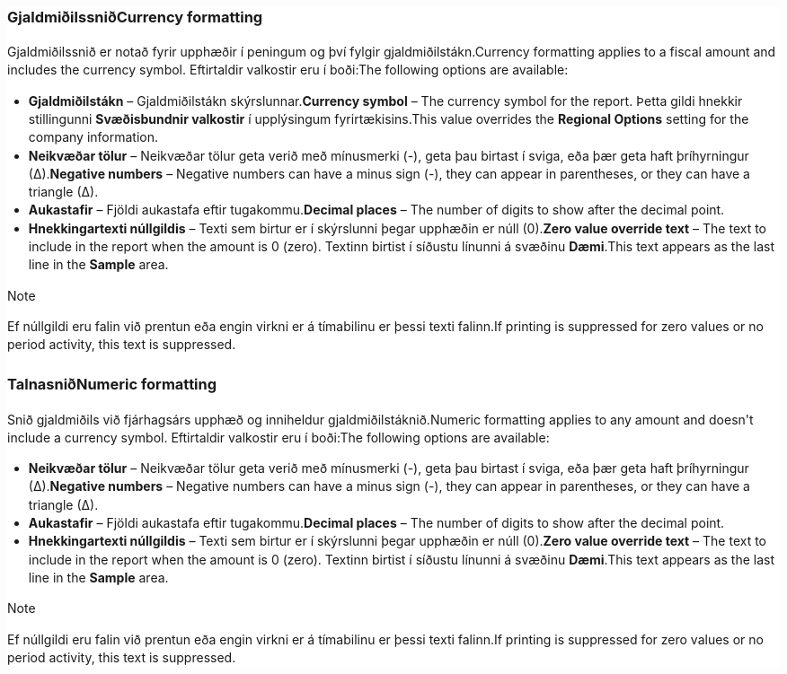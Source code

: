 ### <a name="currency-formatting"></a><span data-ttu-id="3faaa-408">Gjaldmiðilssnið</span><span class="sxs-lookup"><span data-stu-id="3faaa-408">Currency formatting</span></span>

<span data-ttu-id="3faaa-409">Gjaldmiðilssnið er notað fyrir upphæðir í peningum og því fylgir gjaldmiðilstákn.</span><span class="sxs-lookup"><span data-stu-id="3faaa-409">Currency formatting applies to a fiscal amount and includes the currency symbol.</span></span> <span data-ttu-id="3faaa-410">Eftirtaldir valkostir eru í boði:</span><span class="sxs-lookup"><span data-stu-id="3faaa-410">The following options are available:</span></span>

-   <span data-ttu-id="3faaa-411">**Gjaldmiðilstákn** – Gjaldmiðilstákn skýrslunnar.</span><span class="sxs-lookup"><span data-stu-id="3faaa-411">**Currency symbol** – The currency symbol for the report.</span></span> <span data-ttu-id="3faaa-412">Þetta gildi hnekkir stillingunni **Svæðisbundnir valkostir** í upplýsingum fyrirtækisins.</span><span class="sxs-lookup"><span data-stu-id="3faaa-412">This value overrides the **Regional Options** setting for the company information.</span></span>
-   <span data-ttu-id="3faaa-413">**Neikvæðar tölur** – Neikvæðar tölur geta verið með mínusmerki (-), geta þau birtast í sviga, eða þær geta haft þríhyrningur (∆).</span><span class="sxs-lookup"><span data-stu-id="3faaa-413">**Negative numbers** – Negative numbers can have a minus sign (-), they can appear in parentheses, or they can have a triangle (∆).</span></span>
-   <span data-ttu-id="3faaa-414">**Aukastafir** – Fjöldi aukastafa eftir tugakommu.</span><span class="sxs-lookup"><span data-stu-id="3faaa-414">**Decimal places** – The number of digits to show after the decimal point.</span></span>
-   <span data-ttu-id="3faaa-415">**Hnekkingartexti núllgildis** – Texti sem birtur er í skýrslunni þegar upphæðin er núll (0).</span><span class="sxs-lookup"><span data-stu-id="3faaa-415">**Zero value override text** – The text to include in the report when the amount is 0 (zero).</span></span> <span data-ttu-id="3faaa-416">Textinn birtist í síðustu línunni á svæðinu **Dæmi**.</span><span class="sxs-lookup"><span data-stu-id="3faaa-416">This text appears as the last line in the **Sample** area.</span></span> 
> [!Note] 
> <span data-ttu-id="3faaa-417">Ef núllgildi eru falin við prentun eða engin virkni er á tímabilinu er þessi texti falinn.</span><span class="sxs-lookup"><span data-stu-id="3faaa-417">If printing is suppressed for zero values or no period activity, this text is suppressed.</span></span>

### <a name="numeric-formatting"></a><span data-ttu-id="3faaa-418">Talnasnið</span><span class="sxs-lookup"><span data-stu-id="3faaa-418">Numeric formatting</span></span>

<span data-ttu-id="3faaa-419">Snið gjaldmiðils við fjárhagsárs upphæð og inniheldur gjaldmiðilstáknið.</span><span class="sxs-lookup"><span data-stu-id="3faaa-419">Numeric formatting applies to any amount and doesn't include a currency symbol.</span></span> <span data-ttu-id="3faaa-420">Eftirtaldir valkostir eru í boði:</span><span class="sxs-lookup"><span data-stu-id="3faaa-420">The following options are available:</span></span>

-   <span data-ttu-id="3faaa-421">**Neikvæðar tölur** – Neikvæðar tölur geta verið með mínusmerki (-), geta þau birtast í sviga, eða þær geta haft þríhyrningur (∆).</span><span class="sxs-lookup"><span data-stu-id="3faaa-421">**Negative numbers** – Negative numbers can have a minus sign (-), they can appear in parentheses, or they can have a triangle (∆).</span></span>
-   <span data-ttu-id="3faaa-422">**Aukastafir** – Fjöldi aukastafa eftir tugakommu.</span><span class="sxs-lookup"><span data-stu-id="3faaa-422">**Decimal places** – The number of digits to show after the decimal point.</span></span>
-   <span data-ttu-id="3faaa-423">**Hnekkingartexti núllgildis** – Texti sem birtur er í skýrslunni þegar upphæðin er núll (0).</span><span class="sxs-lookup"><span data-stu-id="3faaa-423">**Zero value override text** – The text to include in the report when the amount is 0 (zero).</span></span> <span data-ttu-id="3faaa-424">Textinn birtist í síðustu línunni á svæðinu **Dæmi**.</span><span class="sxs-lookup"><span data-stu-id="3faaa-424">This text appears as the last line in the **Sample** area.</span></span> 
> [!Note] 
> <span data-ttu-id="3faaa-425">Ef núllgildi eru falin við prentun eða engin virkni er á tímabilinu er þessi texti falinn.</span><span class="sxs-lookup"><span data-stu-id="3faaa-425">If printing is suppressed for zero values or no period activity, this text is suppressed.</span></span>
